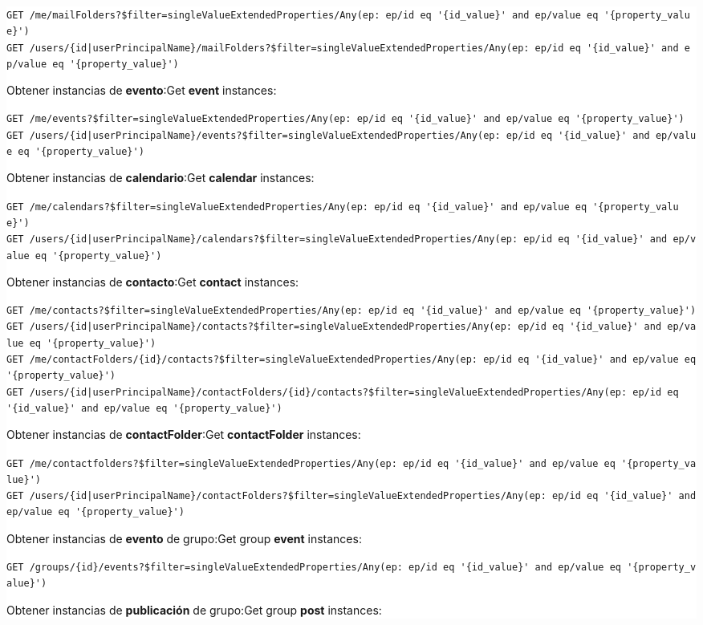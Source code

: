 ```http
GET /me/mailFolders?$filter=singleValueExtendedProperties/Any(ep: ep/id eq '{id_value}' and ep/value eq '{property_value}')
GET /users/{id|userPrincipalName}/mailFolders?$filter=singleValueExtendedProperties/Any(ep: ep/id eq '{id_value}' and ep/value eq '{property_value}')
```

<span data-ttu-id="1b885-151">Obtener instancias de **evento**:</span><span class="sxs-lookup"><span data-stu-id="1b885-151">Get **event** instances:</span></span>

```http
GET /me/events?$filter=singleValueExtendedProperties/Any(ep: ep/id eq '{id_value}' and ep/value eq '{property_value}')
GET /users/{id|userPrincipalName}/events?$filter=singleValueExtendedProperties/Any(ep: ep/id eq '{id_value}' and ep/value eq '{property_value}')
```
<span data-ttu-id="1b885-152">Obtener instancias de **calendario**:</span><span class="sxs-lookup"><span data-stu-id="1b885-152">Get **calendar** instances:</span></span>

```http
GET /me/calendars?$filter=singleValueExtendedProperties/Any(ep: ep/id eq '{id_value}' and ep/value eq '{property_value}')
GET /users/{id|userPrincipalName}/calendars?$filter=singleValueExtendedProperties/Any(ep: ep/id eq '{id_value}' and ep/value eq '{property_value}')
```
<span data-ttu-id="1b885-153">Obtener instancias de **contacto**:</span><span class="sxs-lookup"><span data-stu-id="1b885-153">Get **contact** instances:</span></span>

```http
GET /me/contacts?$filter=singleValueExtendedProperties/Any(ep: ep/id eq '{id_value}' and ep/value eq '{property_value}')
GET /users/{id|userPrincipalName}/contacts?$filter=singleValueExtendedProperties/Any(ep: ep/id eq '{id_value}' and ep/value eq '{property_value}')
GET /me/contactFolders/{id}/contacts?$filter=singleValueExtendedProperties/Any(ep: ep/id eq '{id_value}' and ep/value eq '{property_value}')
GET /users/{id|userPrincipalName}/contactFolders/{id}/contacts?$filter=singleValueExtendedProperties/Any(ep: ep/id eq '{id_value}' and ep/value eq '{property_value}')
```
<span data-ttu-id="1b885-154">Obtener instancias de **contactFolder**:</span><span class="sxs-lookup"><span data-stu-id="1b885-154">Get **contactFolder** instances:</span></span>

```http
GET /me/contactfolders?$filter=singleValueExtendedProperties/Any(ep: ep/id eq '{id_value}' and ep/value eq '{property_value}')
GET /users/{id|userPrincipalName}/contactFolders?$filter=singleValueExtendedProperties/Any(ep: ep/id eq '{id_value}' and ep/value eq '{property_value}')
```
<span data-ttu-id="1b885-155">Obtener instancias de **evento** de grupo:</span><span class="sxs-lookup"><span data-stu-id="1b885-155">Get group **event** instances:</span></span>

```http
GET /groups/{id}/events?$filter=singleValueExtendedProperties/Any(ep: ep/id eq '{id_value}' and ep/value eq '{property_value}')
```

<span data-ttu-id="1b885-156">Obtener instancias de **publicación** de grupo:</span><span class="sxs-lookup"><span data-stu-id="1b885-156">Get group **post** instances:</span></span>
